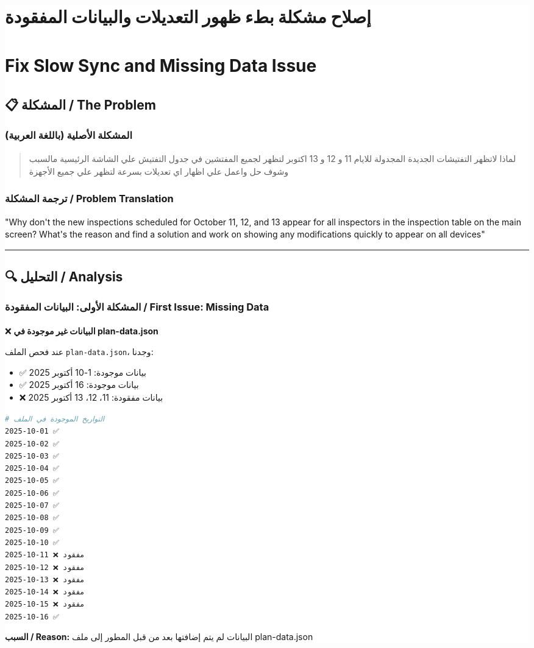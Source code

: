 # إصلاح مشكلة بطء ظهور التعديلات والبيانات المفقودة
# Fix Slow Sync and Missing Data Issue

## 📋 المشكلة / The Problem

### المشكلة الأصلية (باللغة العربية)
> لماذا لاتظهر التفتيشات الجديدة المجدولة للايام 11 و 12 و 13 اكتوبر لتظهر لجميع المفتشين في جدول التفتيش علي الشاشة الرئيسية مالسبب وشوف حل واعمل علي اظهار اي تعديلات بسرعة لتظهر علي جميع الأجهزة

### ترجمة المشكلة / Problem Translation
"Why don't the new inspections scheduled for October 11, 12, and 13 appear for all inspectors in the inspection table on the main screen? What's the reason and find a solution and work on showing any modifications quickly to appear on all devices"

---

## 🔍 التحليل / Analysis

### المشكلة الأولى: البيانات المفقودة / First Issue: Missing Data
❌ **البيانات غير موجودة في plan-data.json**

عند فحص الملف `plan-data.json`، وجدنا:
- ✅ بيانات موجودة: 1-10 أكتوبر 2025
- ✅ بيانات موجودة: 16 أكتوبر 2025
- ❌ بيانات مفقودة: 11، 12، 13 أكتوبر 2025

```bash
# التواريخ الموجودة في الملف
2025-10-01 ✅
2025-10-02 ✅
2025-10-03 ✅
2025-10-04 ✅
2025-10-05 ✅
2025-10-06 ✅
2025-10-07 ✅
2025-10-08 ✅
2025-10-09 ✅
2025-10-10 ✅
2025-10-11 ❌ مفقود
2025-10-12 ❌ مفقود
2025-10-13 ❌ مفقود
2025-10-14 ❌ مفقود
2025-10-15 ❌ مفقود
2025-10-16 ✅
```

**السبب / Reason:**
البيانات لم يتم إضافتها بعد من قبل المطور إلى ملف plan-data.json
